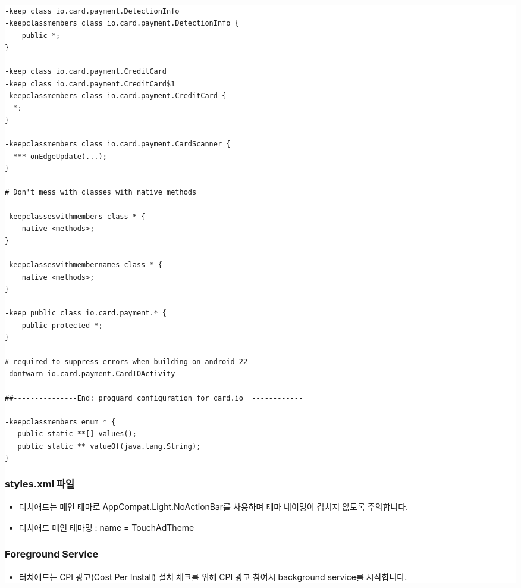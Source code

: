 ~~~
-keep class io.card.payment.DetectionInfo
-keepclassmembers class io.card.payment.DetectionInfo {
    public *;
}

-keep class io.card.payment.CreditCard
-keep class io.card.payment.CreditCard$1
-keepclassmembers class io.card.payment.CreditCard {
  *;
}

-keepclassmembers class io.card.payment.CardScanner {
  *** onEdgeUpdate(...);
}

# Don't mess with classes with native methods

-keepclasseswithmembers class * {
    native <methods>;
}

-keepclasseswithmembernames class * {
    native <methods>;
}

-keep public class io.card.payment.* {
    public protected *;
}

# required to suppress errors when building on android 22
-dontwarn io.card.payment.CardIOActivity

##---------------End: proguard configuration for card.io  ------------

-keepclassmembers enum * {
   public static **[] values();
   public static ** valueOf(java.lang.String);
}
~~~



### styles.xml 파일

* 터치애드는 메인 테마로 AppCompat.Light.NoActionBar를 사용하며 테마 네이밍이 겹치지 않도록 주의합니다.

* 터치애드 메인 테마명 : name = TouchAdTheme



### Foreground Service

* 터치애드는 CPI 광고(Cost Per Install) 설치 체크를 위해 CPI 광고 참여시 background service를 시작합니다.
